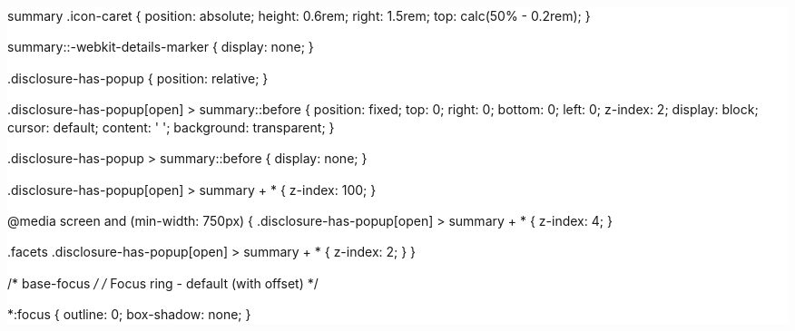 summary .icon-caret {
  position: absolute;
  height: 0.6rem;
  right: 1.5rem;
  top: calc(50% - 0.2rem);
}

summary::-webkit-details-marker {
  display: none;
}

.disclosure-has-popup {
  position: relative;
}

.disclosure-has-popup[open] > summary::before {
  position: fixed;
  top: 0;
  right: 0;
  bottom: 0;
  left: 0;
  z-index: 2;
  display: block;
  cursor: default;
  content: ' ';
  background: transparent;
}

.disclosure-has-popup > summary::before {
  display: none;
}

.disclosure-has-popup[open] > summary + * {
  z-index: 100;
}

@media screen and (min-width: 750px) {
  .disclosure-has-popup[open] > summary + * {
    z-index: 4;
  }

  .facets .disclosure-has-popup[open] > summary + * {
    z-index: 2;
  }
}

/* base-focus */
/*
  Focus ring - default (with offset)
*/

*:focus {
  outline: 0;
  box-shadow: none;
}
